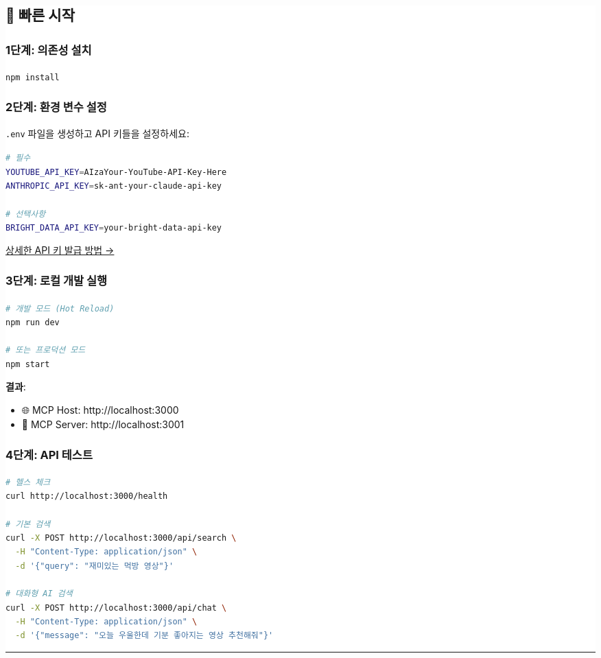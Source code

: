 
## 🚀 빠른 시작

### 1단계: 의존성 설치

```bash
npm install
```

### 2단계: 환경 변수 설정

`.env` 파일을 생성하고 API 키들을 설정하세요:

```bash
# 필수
YOUTUBE_API_KEY=AIzaYour-YouTube-API-Key-Here
ANTHROPIC_API_KEY=sk-ant-your-claude-api-key

# 선택사항
BRIGHT_DATA_API_KEY=your-bright-data-api-key
```

[상세한 API 키 발급 방법 →](env-config.md)

### 3단계: 로컬 개발 실행

```bash
# 개발 모드 (Hot Reload)
npm run dev

# 또는 프로덕션 모드
npm start
```

**결과**:

- 🌐 MCP Host: http://localhost:3000
- 🔧 MCP Server: http://localhost:3001

### 4단계: API 테스트

```bash
# 헬스 체크
curl http://localhost:3000/health

# 기본 검색
curl -X POST http://localhost:3000/api/search \
  -H "Content-Type: application/json" \
  -d '{"query": "재미있는 먹방 영상"}'

# 대화형 AI 검색
curl -X POST http://localhost:3000/api/chat \
  -H "Content-Type: application/json" \
  -d '{"message": "오늘 우울한데 기분 좋아지는 영상 추천해줘"}'
```

---